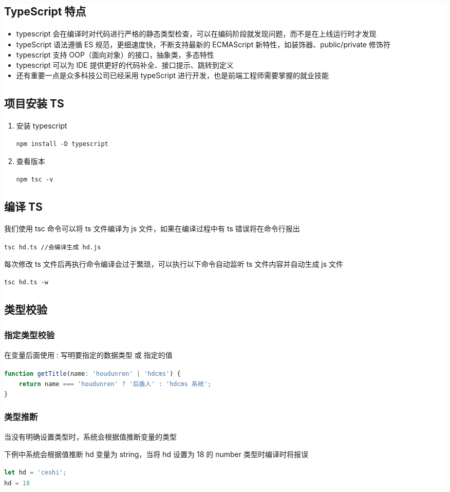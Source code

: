 ## TypeScript 特点

- typescript 会在编译时对代码进行严格的静态类型检查，可以在编码阶段就发现问题，而不是在上线运行时才发现
- typeScript 语法遵循 ES 规范，更细速度快，不断支持最新的 ECMAScript 新特性，如装饰器、public/private 修饰符
- typescript 支持 OOP（面向对象）的接口，抽象类，多态特性
- typescript 可以为 IDE 提供更好的代码补全、接口提示、跳转到定义
- 还有重要一点是众多科技公司已经采用 typeScript 进行开发，也是前端工程师需要掌握的就业技能

## 项目安装 TS

1. 安装 typescript

   ```shell
   npm install -D typescript
   ```

2. 查看版本

   ```shell
   npm tsc -v
   ```

   

## 编译 TS

我们使用 tsc 命令可以将 ts 文件编译为 js 文件，如果在编译过程中有 ts 错误将在命令行报出

```shell
tsc hd.ts //会编译生成 hd.js
```

每次修改 ts 文件后再执行命令编译会过于繁琐，可以执行以下命令自动监听 ts 文件内容并自动生成 js 文件

```shell
tsc hd.ts -w
```

## 类型校验

### 指定类型校验

在变量后面使用 : 写明要指定的数据类型 或 指定的值

```javascript
function getTitle(name: 'houdunren' | 'hdcms') {
	return name === 'houdunren' ? '后盾人' : 'hdcms 系统';
}
```

### 类型推断

当没有明确设置类型时，系统会根据值推断变量的类型

下例中系统会根据值推断 hd 变量为 string，当将 hd 设置为 18 的 number 类型时编译时将报误

```javascript
let hd = 'ceshi';
hd = 18
```
